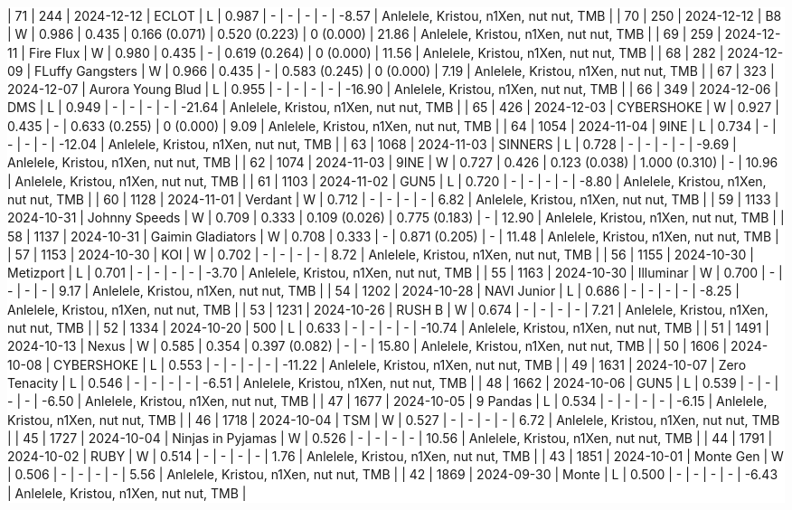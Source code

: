 |           71 |      244 | 2024-12-12 | ECLOT             | L   | 0.987      | -            | -                | -                | -         |    -8.57 | Anlelele, Kristou, n1Xen, nut nut, TMB    |
|           70 |      250 | 2024-12-12 | B8                | W   | 0.986      | 0.435        | 0.166 (0.071)    | 0.520 (0.223)    | 0 (0.000) |    21.86 | Anlelele, Kristou, n1Xen, nut nut, TMB    |
|           69 |      259 | 2024-12-11 | Fire Flux         | W   | 0.980      | 0.435        | -                | 0.619 (0.264)    | 0 (0.000) |    11.56 | Anlelele, Kristou, n1Xen, nut nut, TMB    |
|           68 |      282 | 2024-12-09 | FLuffy Gangsters  | W   | 0.966      | 0.435        | -                | 0.583 (0.245)    | 0 (0.000) |     7.19 | Anlelele, Kristou, n1Xen, nut nut, TMB    |
|           67 |      323 | 2024-12-07 | Aurora Young Blud | L   | 0.955      | -            | -                | -                | -         |   -16.90 | Anlelele, Kristou, n1Xen, nut nut, TMB    |
|           66 |      349 | 2024-12-06 | DMS               | L   | 0.949      | -            | -                | -                | -         |   -21.64 | Anlelele, Kristou, n1Xen, nut nut, TMB    |
|           65 |      426 | 2024-12-03 | CYBERSHOKE        | W   | 0.927      | 0.435        | -                | 0.633 (0.255)    | 0 (0.000) |     9.09 | Anlelele, Kristou, n1Xen, nut nut, TMB    |
|           64 |     1054 | 2024-11-04 | 9INE              | L   | 0.734      | -            | -                | -                | -         |   -12.04 | Anlelele, Kristou, n1Xen, nut nut, TMB    |
|           63 |     1068 | 2024-11-03 | SINNERS           | L   | 0.728      | -            | -                | -                | -         |    -9.69 | Anlelele, Kristou, n1Xen, nut nut, TMB    |
|           62 |     1074 | 2024-11-03 | 9INE              | W   | 0.727      | 0.426        | 0.123 (0.038)    | 1.000 (0.310)    | -         |    10.96 | Anlelele, Kristou, n1Xen, nut nut, TMB    |
|           61 |     1103 | 2024-11-02 | GUN5              | L   | 0.720      | -            | -                | -                | -         |    -8.80 | Anlelele, Kristou, n1Xen, nut nut, TMB    |
|           60 |     1128 | 2024-11-01 | Verdant           | W   | 0.712      | -            | -                | -                | -         |     6.82 | Anlelele, Kristou, n1Xen, nut nut, TMB    |
|           59 |     1133 | 2024-10-31 | Johnny Speeds     | W   | 0.709      | 0.333        | 0.109 (0.026)    | 0.775 (0.183)    | -         |    12.90 | Anlelele, Kristou, n1Xen, nut nut, TMB    |
|           58 |     1137 | 2024-10-31 | Gaimin Gladiators | W   | 0.708      | 0.333        | -                | 0.871 (0.205)    | -         |    11.48 | Anlelele, Kristou, n1Xen, nut nut, TMB    |
|           57 |     1153 | 2024-10-30 | KOI               | W   | 0.702      | -            | -                | -                | -         |     8.72 | Anlelele, Kristou, n1Xen, nut nut, TMB    |
|           56 |     1155 | 2024-10-30 | Metizport         | L   | 0.701      | -            | -                | -                | -         |    -3.70 | Anlelele, Kristou, n1Xen, nut nut, TMB    |
|           55 |     1163 | 2024-10-30 | Illuminar         | W   | 0.700      | -            | -                | -                | -         |     9.17 | Anlelele, Kristou, n1Xen, nut nut, TMB    |
|           54 |     1202 | 2024-10-28 | NAVI Junior       | L   | 0.686      | -            | -                | -                | -         |    -8.25 | Anlelele, Kristou, n1Xen, nut nut, TMB    |
|           53 |     1231 | 2024-10-26 | RUSH B            | W   | 0.674      | -            | -                | -                | -         |     7.21 | Anlelele, Kristou, n1Xen, nut nut, TMB    |
|           52 |     1334 | 2024-10-20 | 500               | L   | 0.633      | -            | -                | -                | -         |   -10.74 | Anlelele, Kristou, n1Xen, nut nut, TMB    |
|           51 |     1491 | 2024-10-13 | Nexus             | W   | 0.585      | 0.354        | 0.397 (0.082)    | -                | -         |    15.80 | Anlelele, Kristou, n1Xen, nut nut, TMB    |
|           50 |     1606 | 2024-10-08 | CYBERSHOKE        | L   | 0.553      | -            | -                | -                | -         |   -11.22 | Anlelele, Kristou, n1Xen, nut nut, TMB    |
|           49 |     1631 | 2024-10-07 | Zero Tenacity     | L   | 0.546      | -            | -                | -                | -         |    -6.51 | Anlelele, Kristou, n1Xen, nut nut, TMB    |
|           48 |     1662 | 2024-10-06 | GUN5              | L   | 0.539      | -            | -                | -                | -         |    -6.50 | Anlelele, Kristou, n1Xen, nut nut, TMB    |
|           47 |     1677 | 2024-10-05 | 9 Pandas          | L   | 0.534      | -            | -                | -                | -         |    -6.15 | Anlelele, Kristou, n1Xen, nut nut, TMB    |
|           46 |     1718 | 2024-10-04 | TSM               | W   | 0.527      | -            | -                | -                | -         |     6.72 | Anlelele, Kristou, n1Xen, nut nut, TMB    |
|           45 |     1727 | 2024-10-04 | Ninjas in Pyjamas | W   | 0.526      | -            | -                | -                | -         |    10.56 | Anlelele, Kristou, n1Xen, nut nut, TMB    |
|           44 |     1791 | 2024-10-02 | RUBY              | W   | 0.514      | -            | -                | -                | -         |     1.76 | Anlelele, Kristou, n1Xen, nut nut, TMB    |
|           43 |     1851 | 2024-10-01 | Monte Gen         | W   | 0.506      | -            | -                | -                | -         |     5.56 | Anlelele, Kristou, n1Xen, nut nut, TMB    |
|           42 |     1869 | 2024-09-30 | Monte             | L   | 0.500      | -            | -                | -                | -         |    -6.43 | Anlelele, Kristou, n1Xen, nut nut, TMB    |